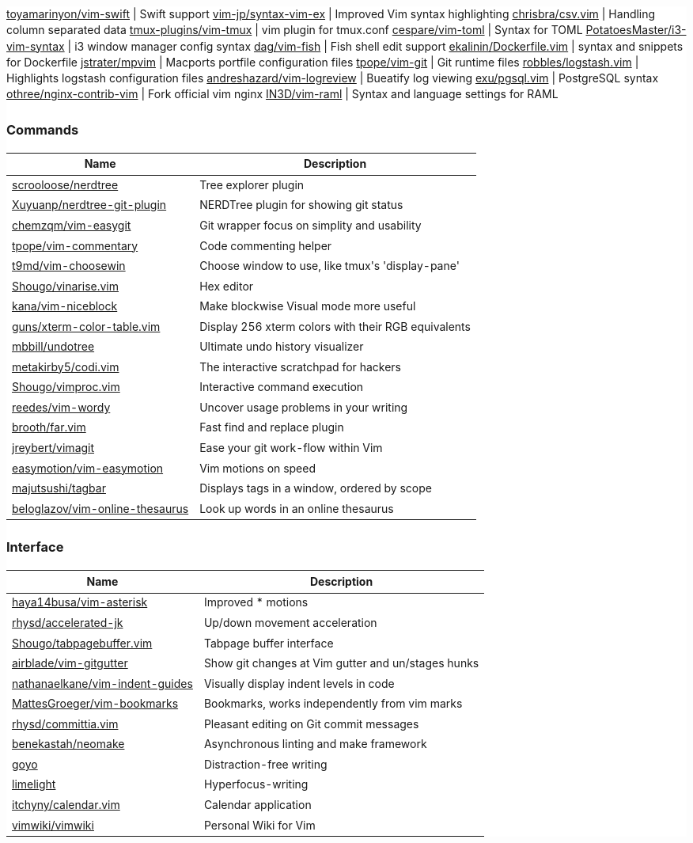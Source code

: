 [toyamarinyon/vim-swift] | Swift support
[vim-jp/syntax-vim-ex] | Improved Vim syntax highlighting
[chrisbra/csv.vim] | Handling column separated data
[tmux-plugins/vim-tmux] | vim plugin for tmux.conf
[cespare/vim-toml] | Syntax for TOML
[PotatoesMaster/i3-vim-syntax] | i3 window manager config syntax
[dag/vim-fish] | Fish shell edit support
[ekalinin/Dockerfile.vim] | syntax and snippets for Dockerfile
[jstrater/mpvim] | Macports portfile configuration files
[tpope/vim-git] | Git runtime files
[robbles/logstash.vim] | Highlights logstash configuration files
[andreshazard/vim-logreview] | Bueatify log viewing
[exu/pgsql.vim] | PostgreSQL syntax
[othree/nginx-contrib-vim] | Fork official vim nginx
[IN3D/vim-raml] | Syntax and language settings for RAML

### Commands

Name           | Description
-------------- | ----------------------
[scrooloose/nerdtree] | Tree explorer plugin
[Xuyuanp/nerdtree-git-plugin] | NERDTree plugin for showing git status
[chemzqm/vim-easygit] | Git wrapper focus on simplity and usability
[tpope/vim-commentary] | Code commenting helper
[t9md/vim-choosewin] | Choose window to use, like tmux's 'display-pane'
[Shougo/vinarise.vim] | Hex editor
[kana/vim-niceblock] | Make blockwise Visual mode more useful
[guns/xterm-color-table.vim] | Display 256 xterm colors with their RGB equivalents
[mbbill/undotree] | Ultimate undo history visualizer
[metakirby5/codi.vim] | The interactive scratchpad for hackers
[Shougo/vimproc.vim] | Interactive command execution
[reedes/vim-wordy] | Uncover usage problems in your writing
[brooth/far.vim] | Fast find and replace plugin
[jreybert/vimagit] | Ease your git work-flow within Vim
[easymotion/vim-easymotion] | Vim motions on speed
[majutsushi/tagbar] | Displays tags in a window, ordered by scope
[beloglazov/vim-online-thesaurus] | Look up words in an online thesaurus

### Interface

Name           | Description
-------------- | ----------------------
[haya14busa/vim-asterisk] | Improved * motions
[rhysd/accelerated-jk] | Up/down movement acceleration
[Shougo/tabpagebuffer.vim] | Tabpage buffer interface
[airblade/vim-gitgutter] | Show git changes at Vim gutter and un/stages hunks
[nathanaelkane/vim-indent-guides] | Visually display indent levels in code
[MattesGroeger/vim-bookmarks] | Bookmarks, works independently from vim marks
[rhysd/committia.vim] | Pleasant editing on Git commit messages
[benekastah/neomake] | Asynchronous linting and make framework
[goyo] | Distraction-free writing
[limelight] | Hyperfocus-writing
[itchyny/calendar.vim] | Calendar application
[vimwiki/vimwiki] | Personal Wiki for Vim


[Shougo/dein.vim]: https://github.com/Shougo/dein.vim
[rafi/awesome-colorschemes]: https://github.com/rafi/awesome-vim-colorschemes
[rafi/vim-badge]: https://github.com/rafi/vim-badge
[itchyny/vim-gitbranch]: https://github.com/itchyny/vim-gitbranch
[itchyny/vim-parenmatch]: https://github.com/itchyny/vim-parenmatch
[christoomey/tmux-navigator]: https://github.com/christoomey/vim-tmux-navigator
[tpope/vim-sleuth]: https://github.com/tpope/vim-sleuth
[itchyny/cursorword]: https://github.com/itchyny/vim-cursorword
[othree/html5.vim]: https://github.com/othree/html5.vim
[mustache/vim-mustache-handlebars]: https://github.com/mustache/vim-mustache-handlebars
[pearofducks/ansible-vim]: https://github.com/pearofducks/ansible-vim
[mitsuhiko/vim-jinja]: https://github.com/mitsuhiko/vim-jinja
[groenewege/vim-less]: https://github.com/groenewege/vim-less
[hail2u/vim-css3-syntax]: https://github.com/hail2u/vim-css3-syntax
[othree/csscomplete.vim]: https://github.com/othree/csscomplete.vim
[cakebaker/scss-syntax.vim]: https://github.com/cakebaker/scss-syntax.vim
[ap/vim-css-color]: https://github.com/ap/vim-css-color
[plasticboy/vim-markdown]: https://github.com/plasticboy/vim-markdown
[rhysd/vim-gfm-syntax]: https://github.com/rhysd/vim-gfm-syntax
[pangloss/vim-javascript]: https://github.com/pangloss/vim-javascript
[othree/jspc.vim]: https://github.com/othree/jspc.vim
[MaxMEllon/vim-jsx-pretty]: https://github.com/MaxMEllon/vim-jsx-pretty
[heavenshell/vim-jsdoc]: https://github.com/heavenshell/vim-jsdoc
[moll/vim-node]: https://github.com/moll/vim-node
[elzr/vim-json]: https://github.com/elzr/vim-json
[fatih/vim-go]: https://github.com/fatih/vim-go
[tbastos/vim-lua]: https://github.com/tbastos/vim-lua
[vim-python/python-syntax]: https://github.com/vim-python/python-syntax
[Vimjas/vim-python-pep8-indent]: https://github.com/Vimjas/vim-python-pep8-indent
[python_match.vim]: https://github.com/vim-scripts/python_match.vim
[tmhedberg/SimpylFold]: https://github.com/tmhedberg/SimpylFold
[raimon49/requirements.txt.vim]: https://github.com/raimon49/requirements.txt.vim
[StanAngeloff/php.vim]: https://github.com/StanAngeloff/php.vim
[shawncplus/phpcomplete.vim]: https://github.com/shawncplus/phpcomplete.vim
[joonty/vdebug]: https://github.com/joonty/vdebug
[osyo-manga/vim-monster]: https://github.com/osyo-manga/vim-monster
[toyamarinyon/vim-swift]: https://github.com/toyamarinyon/vim-swift
[vim-jp/syntax-vim-ex]: https://github.com/vim-jp/syntax-vim-ex
[chrisbra/csv.vim]: https://github.com/chrisbra/csv.vim
[tmux-plugins/vim-tmux]: https://github.com/tmux-plugins/vim-tmux
[cespare/vim-toml]: https://github.com/cespare/vim-toml
[PotatoesMaster/i3-vim-syntax]: https://github.com/PotatoesMaster/i3-vim-syntax
[dag/vim-fish]: https://github.com/dag/vim-fish
[ekalinin/Dockerfile.vim]: https://github.com/ekalinin/Dockerfile.vim
[jstrater/mpvim]: https://github.com/jstrater/mpvim
[tpope/vim-git]: https://github.com/tpope/vim-git
[robbles/logstash.vim]: https://github.com/robbles/logstash.vim
[andreshazard/vim-logreview]: https://github.com/andreshazard/vim-logreview
[exu/pgsql.vim]: https://github.com/exu/pgsql.vim
[othree/nginx-contrib-vim]: https://github.com/othree/nginx-contrib-vim
[IN3D/vim-raml]: https://github.com/IN3D/vim-raml
[scrooloose/nerdtree]: https://github.com/scrooloose/nerdtree
[Xuyuanp/nerdtree-git-plugin]: https://github.com/Xuyuanp/nerdtree-git-plugin
[chemzqm/vim-easygit]: https://github.com/chemzqm/vim-easygit
[tpope/vim-commentary]: https://github.com/tpope/vim-commentary
[t9md/vim-choosewin]: https://github.com/t9md/vim-choosewin
[Shougo/vinarise.vim]: https://github.com/Shougo/vinarise.vim
[kana/vim-niceblock]: https://github.com/kana/vim-niceblock
[guns/xterm-color-table.vim]: https://github.com/guns/xterm-color-table.vim
[mbbill/undotree]: https://github.com/mbbill/undotree
[metakirby5/codi.vim]: https://github.com/metakirby5/codi.vim
[Shougo/vimproc.vim]: https://github.com/Shougo/vimproc.vim
[reedes/vim-wordy]: https://github.com/reedes/vim-wordy
[brooth/far.vim]: https://github.com/brooth/far.vim
[jreybert/vimagit]: https://github.com/jreybert/vimagit
[easymotion/vim-easymotion]: https://github.com/easymotion/vim-easymotion
[majutsushi/tagbar]: https://github.com/majutsushi/tagbar
[beloglazov/vim-online-thesaurus]: https://github.com/beloglazov/vim-online-thesaurus
[haya14busa/vim-asterisk]: https://github.com/haya14busa/vim-asterisk
[rhysd/accelerated-jk]: https://github.com/rhysd/accelerated-jk
[Shougo/tabpagebuffer.vim]: https://github.com/Shougo/tabpagebuffer.vim
[airblade/vim-gitgutter]: https://github.com/airblade/vim-gitgutter
[nathanaelkane/vim-indent-guides]: https://github.com/nathanaelkane/vim-indent-guides
[MattesGroeger/vim-bookmarks]: https://github.com/MattesGroeger/vim-bookmarks
[rhysd/committia.vim]: https://github.com/rhysd/committia.vim
[benekastah/neomake]: https://github.com/neomake/neomake
[goyo]: https://github.com/junegunn/goyo.vim
[limelight]: https://github.com/junegunn/limelight.vim
[junegunn/vim-peekaboo]: https://github.com/junegunn/vim-peekaboo
[itchyny/calendar.vim]: https://github.com/itchyny/calendar.vim
[vimwiki/vimwiki]: https://github.com/vimwiki/vimwiki
[Shougo/deoplete.nvim]: https://github.com/Shougo/deoplete.nvim
[Shougo/neocomplete]: https://github.com/Shougo/neocomplete.vim
[Shougo/neosnippet.vim]: https://github.com/Shougo/neosnippet.vim
[Raimondi/delimitMate]: https://github.com/Raimondi/delimitMate
[ludovicchabant/vim-gutentags]: https://github.com/ludovicchabant/vim-gutentags
[mattn/emmet-vim]: https://github.com/mattn/emmet-vim
[Shougo/echodoc.vim]: https://github.com/Shougo/echodoc.vim
[Shougo/neosnippet-snippets]: https://github.com/Shougo/neosnippet-snippets
[davidhalter/jedi-vim]: https://github.com/davidhalter/jedi-vim
[zchee/deoplete-go]: https://github.com/zchee/deoplete-go
[zchee/deoplete-jedi]: https://github.com/zchee/deoplete-jedi
[carlitux/deoplete-ternjs]: https://github.com/carlitux/deoplete-ternjs
[wellle/tmux-complete.vim]: https://github.com/wellle/tmux-complete.vim
[ternjs/tern_for_vim]: https://github.com/ternjs/tern_for_vim
[Shougo/denite.nvim]: https://github.com/Shougo/denite.nvim
[nixprime/cpsm]: https://github.com/nixprime/cpsm
[chemzqm/unite-location]: https://github.com/chemzqm/unite-location
[chemzqm/denite-git]: https://github.com/chemzqm/denite-git
[rafi/vim-denite-z]: https://github.com/rafi/vim-denite-z
[rafi/vim-denite-session]: https://github.com/rafi/vim-denite-session
[rafi/vim-denite-mpc]: https://github.com/rafi/vim-denite-mpc
[kana/vim-operator-user]: https://github.com/kana/vim-operator-user
[kana/vim-operator-replace]: https://github.com/kana/vim-operator-replace
[rhysd/vim-operator-surround]: https://github.com/rhysd/vim-operator-surround
[haya14busa/vim-operator-flashy]: https://github.com/haya14busa/vim-operator-flashy
[kana/vim-textobj-user]: https://github.com/kana/vim-textobj-user
[bkad/CamelCaseMotion]: https://github.com/bkad/CamelCaseMotion
[terryma/vim-expand-region]: https://github.com/terryma/vim-expand-region
[AndrewRadev/sideways.vim]: https://github.com/AndrewRadev/sideways.vim
[AndrewRadev/splitjoin.vim]: https://github.com/AndrewRadev/splitjoin.vim
[AndrewRadev/linediff.vim]: https://github.com/AndrewRadev/linediff.vim
[glts/vim-textobj-comment]: https://github.com/glts/vim-textobj-comment
[AndrewRadev/dsf.vim]: https://github.com/AndrewRadev/dsf.vim
[osyo-manga/vim-textobj-multiblock]: https://github.com/osyo-manga/vim-textobj-multiblock
[kana/vim-textobj-function]: https://github.com/kana/vim-textobj-function
[Shougo]: https://github.com/Shougo
[lazy-loaded]: ./config/plugins.yaml#L21
[yaml2json]: https://github.com/koraa/large-yaml2json-json2yaml